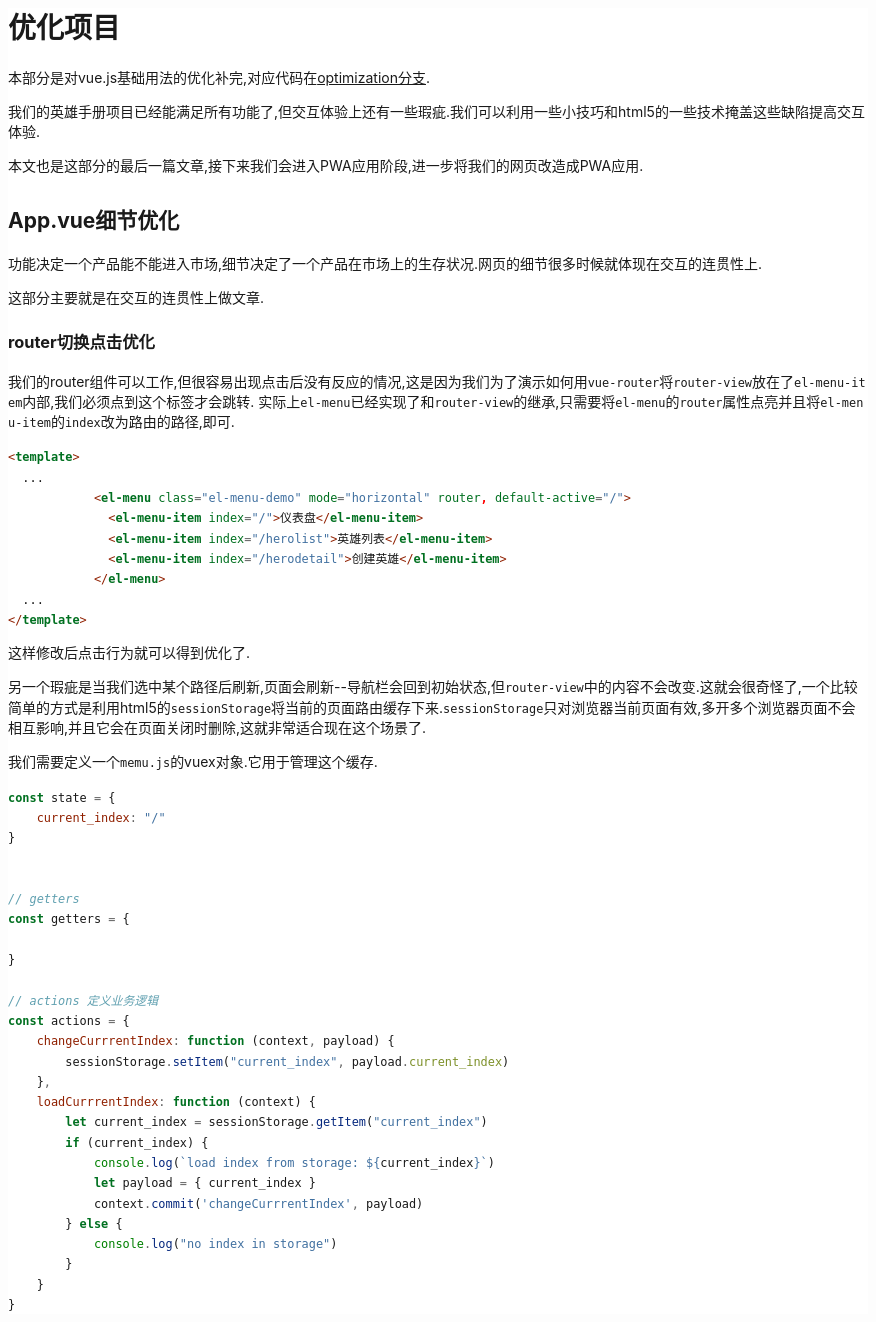 # 优化项目

本部分是对vue.js基础用法的优化补完,对应代码在[optimization分支](https://github.com/TutorialForJavascript/hero-tutorial/tree/optimization).

我们的英雄手册项目已经能满足所有功能了,但交互体验上还有一些瑕疵.我们可以利用一些小技巧和html5的一些技术掩盖这些缺陷提高交互体验.

本文也是这部分的最后一篇文章,接下来我们会进入PWA应用阶段,进一步将我们的网页改造成PWA应用.

## App.vue细节优化

功能决定一个产品能不能进入市场,细节决定了一个产品在市场上的生存状况.网页的细节很多时候就体现在交互的连贯性上.

这部分主要就是在交互的连贯性上做文章.

### router切换点击优化

我们的router组件可以工作,但很容易出现点击后没有反应的情况,这是因为我们为了演示如何用`vue-router`将`router-view`放在了`el-menu-item`内部,我们必须点到这个标签才会跳转.
实际上`el-menu`已经实现了和`router-view`的继承,只需要将`el-menu`的`router`属性点亮并且将`el-menu-item`的`index`改为路由的路径,即可.

```html
<template>
  ...
            <el-menu class="el-menu-demo" mode="horizontal" router, default-active="/">
              <el-menu-item index="/">仪表盘</el-menu-item>
              <el-menu-item index="/herolist">英雄列表</el-menu-item>
              <el-menu-item index="/herodetail">创建英雄</el-menu-item>
            </el-menu>
  ...
</template>
```
这样修改后点击行为就可以得到优化了.

另一个瑕疵是当我们选中某个路径后刷新,页面会刷新--导航栏会回到初始状态,但`router-view`中的内容不会改变.这就会很奇怪了,一个比较简单的方式是利用html5的`sessionStorage`将当前的页面路由缓存下来.`sessionStorage`只对浏览器当前页面有效,多开多个浏览器页面不会相互影响,并且它会在页面关闭时删除,这就非常适合现在这个场景了.

我们需要定义一个`memu.js`的vuex对象.它用于管理这个缓存.

```js
const state = {
    current_index: "/"
}


// getters
const getters = {

}

// actions 定义业务逻辑
const actions = {
    changeCurrrentIndex: function (context, payload) {
        sessionStorage.setItem("current_index", payload.current_index)
    },
    loadCurrrentIndex: function (context) {
        let current_index = sessionStorage.getItem("current_index")
        if (current_index) {
            console.log(`load index from storage: ${current_index}`)
            let payload = { current_index }
            context.commit('changeCurrrentIndex', payload)
        } else {
            console.log("no index in storage")
        }
    }
}
```